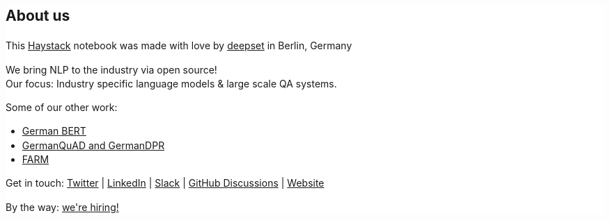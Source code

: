 ## About us

This [Haystack](https://github.com/deepset-ai/haystack/) notebook was made with love by [deepset](https://deepset.ai/) in Berlin, Germany

We bring NLP to the industry via open source!  
Our focus: Industry specific language models & large scale QA systems.  
  
Some of our other work: 
- [German BERT](https://deepset.ai/german-bert)
- [GermanQuAD and GermanDPR](https://deepset.ai/germanquad)
- [FARM](https://github.com/deepset-ai/FARM)

Get in touch:
[Twitter](https://twitter.com/deepset_ai) | [LinkedIn](https://www.linkedin.com/company/deepset-ai/) | [Slack](https://haystack.deepset.ai/community/join) | [GitHub Discussions](https://github.com/deepset-ai/haystack/discussions) | [Website](https://deepset.ai)

By the way: [we're hiring!](https://apply.workable.com/deepset/) 

